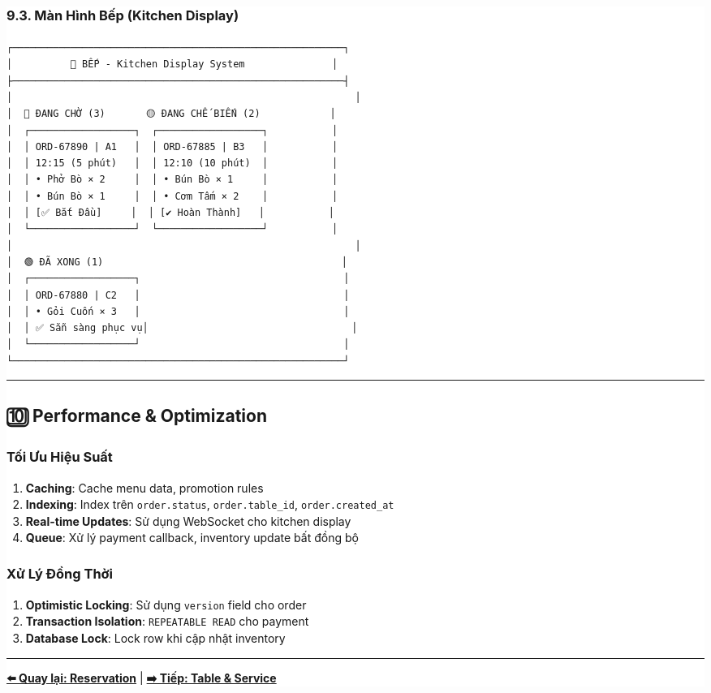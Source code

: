 ### 9.3. Màn Hình Bếp (Kitchen Display)
```
┌─────────────────────────────────────────────────────────┐
│          🍳 BẾP - Kitchen Display System               │
├─────────────────────────────────────────────────────────┤
│                                                           │
│  🔴 ĐANG CHỜ (3)       🟡 ĐANG CHẾ BIẾN (2)            │
│  ┌──────────────────┐  ┌──────────────────┐           │
│  │ ORD-67890 | A1   │  │ ORD-67885 | B3   │           │
│  │ 12:15 (5 phút)   │  │ 12:10 (10 phút)  │           │
│  │ • Phở Bò × 2     │  │ • Bún Bò × 1     │           │
│  │ • Bún Bò × 1     │  │ • Cơm Tấm × 2    │           │
│  │ [✅ Bắt Đầu]     │  │ [✔️ Hoàn Thành]   │           │
│  └──────────────────┘  └──────────────────┘           │
│                                                           │
│  🟢 ĐÃ XONG (1)                                         │
│  ┌──────────────────┐                                   │
│  │ ORD-67880 | C2   │                                   │
│  │ • Gỏi Cuốn × 3   │                                   │
│  │ ✅ Sẵn sàng phục vụ│                                   │
│  └──────────────────┘                                   │
└─────────────────────────────────────────────────────────┘
```

---

## 🔟 Performance & Optimization

### Tối Ưu Hiệu Suất
1. **Caching**: Cache menu data, promotion rules
2. **Indexing**: Index trên `order.status`, `order.table_id`, `order.created_at`
3. **Real-time Updates**: Sử dụng WebSocket cho kitchen display
4. **Queue**: Xử lý payment callback, inventory update bất đồng bộ

### Xử Lý Đồng Thời
1. **Optimistic Locking**: Sử dụng `version` field cho order
2. **Transaction Isolation**: `REPEATABLE READ` cho payment
3. **Database Lock**: Lock row khi cập nhật inventory

---

**[⬅️ Quay lại: Reservation](./01-RESERVATION-MANAGEMENT.md)** | **[➡️ Tiếp: Table & Service](./03-TABLE-SERVICE-MANAGEMENT.md)**
